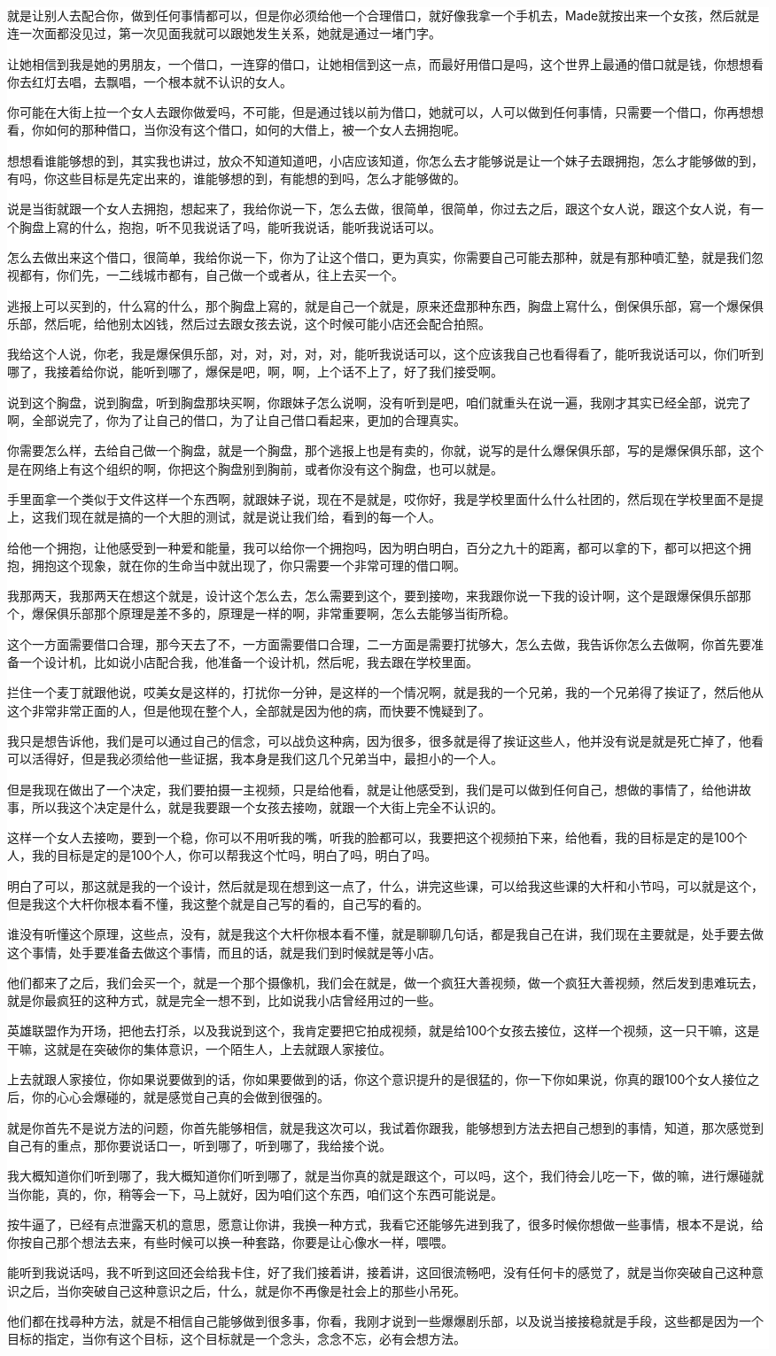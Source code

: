就是让别人去配合你，做到任何事情都可以，但是你必须给他一个合理借口，就好像我拿一个手机去，Made就按出来一个女孩，然后就是连一次面都没见过，第一次见面我就可以跟她发生关系，她就是通过一堵门字。

让她相信到我是她的男朋友，一个借口，一连穿的借口，让她相信到这一点，而最好用借口是吗，这个世界上最通的借口就是钱，你想想看你去红灯去唱，去飘唱，一个根本就不认识的女人。

你可能在大街上拉一个女人去跟你做爱吗，不可能，但是通过钱以前为借口，她就可以，人可以做到任何事情，只需要一个借口，你再想想看，你如何的那种借口，当你没有这个借口，如何的大借上，被一个女人去拥抱呢。

想想看谁能够想的到，其实我也讲过，放众不知道知道吧，小店应该知道，你怎么去才能够说是让一个妹子去跟拥抱，怎么才能够做的到，有吗，你这些目标是先定出来的，谁能够想的到，有能想的到吗，怎么才能够做的。

说是当街就跟一个女人去拥抱，想起来了，我给你说一下，怎么去做，很简单，很简单，你过去之后，跟这个女人说，跟这个女人说，有一个胸盘上寫的什么，抱抱，听不见我说话了吗，能听我说话，能听我说话可以。

怎么去做出来这个借口，很简单，我给你说一下，你为了让这个借口，更为真实，你需要自己可能去那种，就是有那种噴汇墊，就是我们忽视都有，你们先，一二线城市都有，自己做一个或者从，往上去买一个。

逃报上可以买到的，什么寫的什么，那个胸盘上寫的，就是自己一个就是，原来还盘那种东西，胸盘上寫什么，倒保俱乐部，寫一个爆保俱乐部，然后呢，给他别太凶钱，然后过去跟女孩去说，这个时候可能小店还会配合拍照。

我给这个人说，你老，我是爆保俱乐部，对，对，对，对，对，能听我说话可以，这个应该我自己也看得看了，能听我说话可以，你们听到哪了，我接着给你说，能听到哪了，爆保是吧，啊，啊，上个话不上了，好了我们接受啊。

说到这个胸盘，说到胸盘，听到胸盘那块买啊，你跟妹子怎么说啊，没有听到是吧，咱们就重头在说一遍，我刚才其实已经全部，说完了啊，全部说完了，你为了让自己的借口，为了让自己借口看起来，更加的合理真实。

你需要怎么样，去给自己做一个胸盘，就是一个胸盘，那个逃报上也是有卖的，你就，说写的是什么爆保俱乐部，写的是爆保俱乐部，这个是在网络上有这个组织的啊，你把这个胸盘别到胸前，或者你没有这个胸盘，也可以就是。

手里面拿一个类似于文件这样一个东西啊，就跟妹子说，现在不是就是，哎你好，我是学校里面什么什么社团的，然后现在学校里面不是提上，这我们现在就是搞的一个大胆的测试，就是说让我们给，看到的每一个人。

给他一个拥抱，让他感受到一种爱和能量，我可以给你一个拥抱吗，因为明白明白，百分之九十的距离，都可以拿的下，都可以把这个拥抱，拥抱这个现象，就在你的生命当中就出现了，你只需要一个非常可理的借口啊。

我那两天，我那两天在想这个就是，设计这个怎么去，怎么需要到这个，要到接吻，来我跟你说一下我的设计啊，这个是跟爆保俱乐部那个，爆保俱乐部那个原理是差不多的，原理是一样的啊，非常重要啊，怎么去能够当街所稳。

这个一方面需要借口合理，那今天去了不，一方面需要借口合理，二一方面是需要打扰够大，怎么去做，我告诉你怎么去做啊，你首先要准备一个设计机，比如说小店配合我，他准备一个设计机，然后呢，我去跟在学校里面。

拦住一个麦丁就跟他说，哎美女是这样的，打扰你一分钟，是这样的一个情况啊，就是我的一个兄弟，我的一个兄弟得了挨证了，然后他从这个非常非常正面的人，但是他现在整个人，全部就是因为他的病，而快要不愧疑到了。

我只是想告诉他，我们是可以通过自己的信念，可以战负这种病，因为很多，很多就是得了挨证这些人，他并没有说是就是死亡掉了，他看可以活得好，但是我必须给他一些证据，我本身是我们这几个兄弟当中，最担小的一个人。

但是我现在做出了一个决定，我们要拍摄一主视频，只是给他看，就是让他感受到，我们是可以做到任何自己，想做的事情了，给他讲故事，所以我这个决定是什么，就是我要跟一个女孩去接吻，就跟一个大街上完全不认识的。

这样一个女人去接吻，要到一个稳，你可以不用听我的嘴，听我的脸都可以，我要把这个视频拍下来，给他看，我的目标是定的是100个人，我的目标是定的是100个人，你可以帮我这个忙吗，明白了吗，明白了吗。

明白了可以，那这就是我的一个设计，然后就是现在想到这一点了，什么，讲完这些课，可以给我这些课的大杆和小节吗，可以就是这个，但是我这个大杆你根本看不懂，我这整个就是自己写的看的，自己写的看的。

谁没有听懂这个原理，这些点，没有，就是我这个大杆你根本看不懂，就是聊聊几句话，都是我自己在讲，我们现在主要就是，处手要去做这个事情，处手要准备去做这个事情，而且的话，就是我们到时候就是等小店。

他们都来了之后，我们会买一个，就是一个那个摄像机，我们会在就是，做一个疯狂大善视频，做一个疯狂大善视频，然后发到患难玩去，就是你最疯狂的这种方式，就是完全一想不到，比如说我小店曾经用过的一些。

英雄联盟作为开场，把他去打杀，以及我说到这个，我肯定要把它拍成视频，就是给100个女孩去接位，这样一个视频，这一只干嘛，这是干嘛，这就是在突破你的集体意识，一个陌生人，上去就跟人家接位。

上去就跟人家接位，你如果说要做到的话，你如果要做到的话，你这个意识提升的是很猛的，你一下你如果说，你真的跟100个女人接位之后，你的心心会爆碰的，就是感觉自己真的会做到很强的。

就是你首先不是说方法的问题，你首先能够相信，就是我这次可以，我试着你跟我，能够想到方法去把自己想到的事情，知道，那次感觉到自己有的重点，那你要说话口一，听到哪了，听到哪了，我给接个说。

我大概知道你们听到哪了，我大概知道你们听到哪了，就是当你真的就是跟这个，可以吗，这个，我们待会儿吃一下，做的嘛，进行爆碰就当你能，真的，你，稍等会一下，马上就好，因为咱们这个东西，咱们这个东西可能说是。

按牛逼了，已经有点泄露天机的意思，愿意让你讲，我换一种方式，我看它还能够先进到我了，很多时候你想做一些事情，根本不是说，给你按自己那个想法去来，有些时候可以换一种套路，你要是让心像水一样，喂喂。

能听到我说话吗，我不听到这回还会给我卡住，好了我们接着讲，接着讲，这回很流畅吧，没有任何卡的感觉了，就是当你突破自己这种意识之后，当你突破自己这种意识之后，什么，就是你不再像是社会上的那些小吊死。

他们都在找尋种方法，就是不相信自己能够做到很多事，你看，我刚才说到一些爆爆剧乐部，以及说当接接稳就是手段，这些都是因为一个目标的指定，当你有这个目标，这个目标就是一个念头，念念不忘，必有会想方法。
